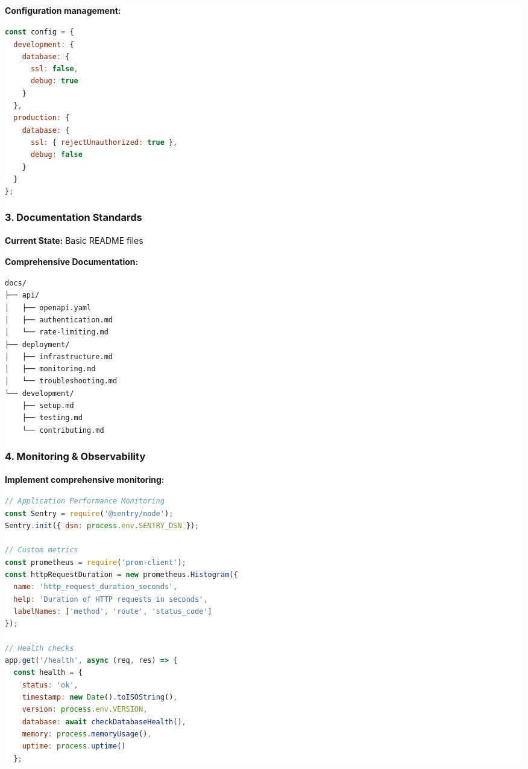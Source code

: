 **Configuration management:**
```javascript
const config = {
  development: {
    database: {
      ssl: false,
      debug: true
    }
  },
  production: {
    database: {
      ssl: { rejectUnauthorized: true },
      debug: false
    }
  }
};
```

### 3. Documentation Standards

**Current State:** Basic README files

**Comprehensive Documentation:**
```
docs/
├── api/
│   ├── openapi.yaml
│   ├── authentication.md
│   └── rate-limiting.md
├── deployment/
│   ├── infrastructure.md
│   ├── monitoring.md
│   └── troubleshooting.md
└── development/
    ├── setup.md
    ├── testing.md
    └── contributing.md
```

### 4. Monitoring & Observability

**Implement comprehensive monitoring:**
```javascript
// Application Performance Monitoring
const Sentry = require('@sentry/node');
Sentry.init({ dsn: process.env.SENTRY_DSN });

// Custom metrics
const prometheus = require('prom-client');
const httpRequestDuration = new prometheus.Histogram({
  name: 'http_request_duration_seconds',
  help: 'Duration of HTTP requests in seconds',
  labelNames: ['method', 'route', 'status_code']
});

// Health checks
app.get('/health', async (req, res) => {
  const health = {
    status: 'ok',
    timestamp: new Date().toISOString(),
    version: process.env.VERSION,
    database: await checkDatabaseHealth(),
    memory: process.memoryUsage(),
    uptime: process.uptime()
  };
```